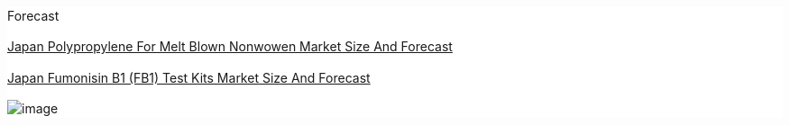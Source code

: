 Forecast</a></p><p><a href=" https://github.com/annamoulin8585/VI5/blob/main/Polypropylene-For-Melt-Blown-Nonwowen-Market/Polypropylene-For-Melt-Blown-Nonwowen-Market.md">Japan Polypropylene For Melt Blown Nonwowen Market Size And Forecast</a></p><p><a href=" https://github.com/annamoulin8585/VI1/blob/main/Fumonisin-B1-(FB1)-Test-Kits-Market/Fumonisin-B1-(FB1)-Test-Kits-Market.md">Japan Fumonisin B1 (FB1) Test Kits Market Size And Forecast</a></p>
![image](https://github.com/user-attachments/assets/455d87d2-3755-4396-a9c5-8207207a7733)
